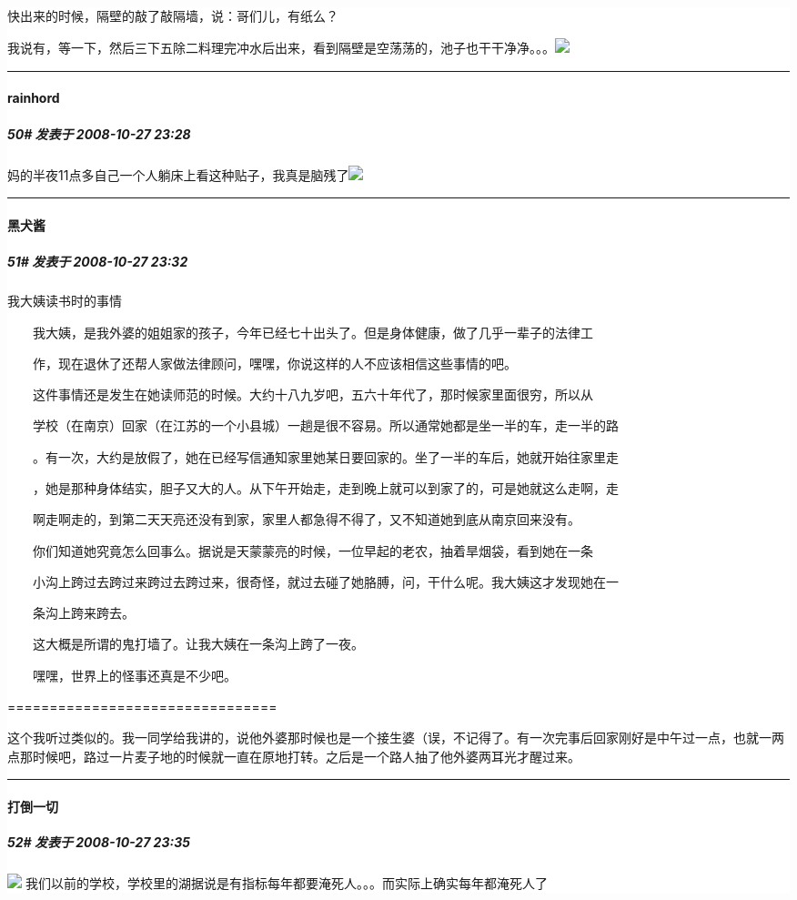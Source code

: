 快出来的时候，隔壁的敲了敲隔墙，说：哥们儿，有纸么？


我说有，等一下，然后三下五除二料理完冲水后出来，看到隔壁是空荡荡的，池子也干干净净。。。<img src="https://static.saraba1st.com/image/smiley/face/30.gif" referrerpolicy="no-referrer">


-----

####  rainhord  
##### 50#       发表于 2008-10-27 23:28


妈的半夜11点多自己一个人躺床上看这种贴子，我真是脑残了<img src="https://static.saraba1st.com/image/smiley/face/25.gif" referrerpolicy="no-referrer">


-----

####  黑犬酱  
##### 51#       发表于 2008-10-27 23:32


我大姨读书时的事情 

　　我大姨，是我外婆的姐姐家的孩子，今年已经七十出头了。但是身体健康，做了几乎一辈子的法律工 

　　作，现在退休了还帮人家做法律顾问，嘿嘿，你说这样的人不应该相信这些事情的吧。 

　　这件事情还是发生在她读师范的时候。大约十八九岁吧，五六十年代了，那时候家里面很穷，所以从 

　　学校（在南京）回家（在江苏的一个小县城）一趟是很不容易。所以通常她都是坐一半的车，走一半的路 

　　。有一次，大约是放假了，她在已经写信通知家里她某日要回家的。坐了一半的车后，她就开始往家里走 

　　，她是那种身体结实，胆子又大的人。从下午开始走，走到晚上就可以到家了的，可是她就这么走啊，走 

　　啊走啊走的，到第二天天亮还没有到家，家里人都急得不得了，又不知道她到底从南京回来没有。 

　　你们知道她究竟怎么回事么。据说是天蒙蒙亮的时候，一位早起的老农，抽着旱烟袋，看到她在一条 

　　小沟上跨过去跨过来跨过去跨过来，很奇怪，就过去碰了她胳膊，问，干什么呢。我大姨这才发现她在一 

　　条沟上跨来跨去。 

　　这大概是所谓的鬼打墙了。让我大姨在一条沟上跨了一夜。 

　　嘿嘿，世界上的怪事还真是不少吧。


================================


这个我听过类似的。我一同学给我讲的，说他外婆那时候也是一个接生婆（误，不记得了。有一次完事后回家刚好是中午过一点，也就一两点那时候吧，路过一片麦子地的时候就一直在原地打转。之后是一个路人抽了他外婆两耳光才醒过来。


-----

####  打倒一切  
##### 52#       发表于 2008-10-27 23:35


<img src="https://static.saraba1st.com/image/smiley/face/23.gif" referrerpolicy="no-referrer"> 我们以前的学校，学校里的湖据说是有指标每年都要淹死人。。。而实际上确实每年都淹死人了
